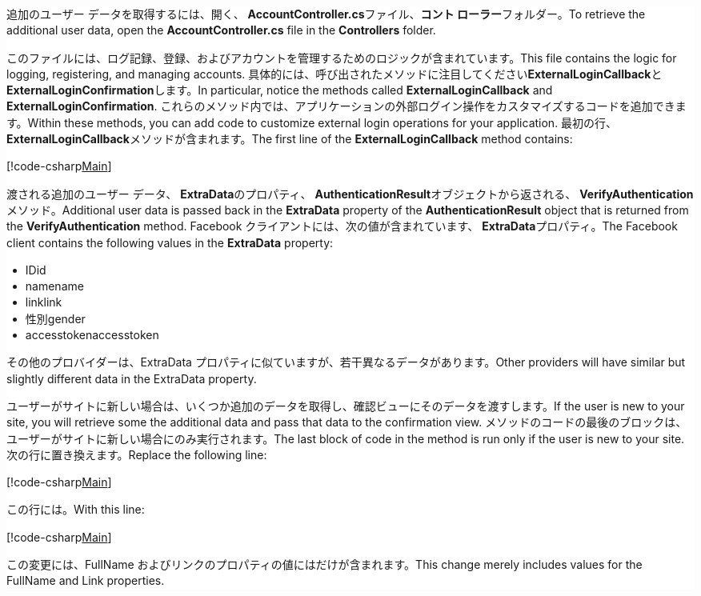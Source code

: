 <span data-ttu-id="64f3a-234">追加のユーザー データを取得するには、開く、 **AccountController.cs**ファイル、**コント ローラー**フォルダー。</span><span class="sxs-lookup"><span data-stu-id="64f3a-234">To retrieve the additional user data, open the **AccountController.cs** file in the **Controllers** folder.</span></span>

<span data-ttu-id="64f3a-235">このファイルには、ログ記録、登録、およびアカウントを管理するためのロジックが含まれています。</span><span class="sxs-lookup"><span data-stu-id="64f3a-235">This file contains the logic for logging, registering, and managing accounts.</span></span> <span data-ttu-id="64f3a-236">具体的には、呼び出されたメソッドに注目してください**ExternalLoginCallback**と**ExternalLoginConfirmation**します。</span><span class="sxs-lookup"><span data-stu-id="64f3a-236">In particular, notice the methods called **ExternalLoginCallback** and **ExternalLoginConfirmation**.</span></span> <span data-ttu-id="64f3a-237">これらのメソッド内では、アプリケーションの外部ログイン操作をカスタマイズするコードを追加できます。</span><span class="sxs-lookup"><span data-stu-id="64f3a-237">Within these methods, you can add code to customize external login operations for your application.</span></span> <span data-ttu-id="64f3a-238">最初の行、 **ExternalLoginCallback**メソッドが含まれます。</span><span class="sxs-lookup"><span data-stu-id="64f3a-238">The first line of the **ExternalLoginCallback** method contains:</span></span>

[!code-csharp[Main](using-oauth-providers-with-mvc/samples/sample7.cs)]

<span data-ttu-id="64f3a-239">渡される追加のユーザー データ、 **ExtraData**のプロパティ、 **AuthenticationResult**オブジェクトから返される、 **VerifyAuthentication**メソッド。</span><span class="sxs-lookup"><span data-stu-id="64f3a-239">Additional user data is passed back in the **ExtraData** property of the **AuthenticationResult** object that is returned from the **VerifyAuthentication** method.</span></span> <span data-ttu-id="64f3a-240">Facebook クライアントには、次の値が含まれています、 **ExtraData**プロパティ。</span><span class="sxs-lookup"><span data-stu-id="64f3a-240">The Facebook client contains the following values in the **ExtraData** property:</span></span>

- <span data-ttu-id="64f3a-241">ID</span><span class="sxs-lookup"><span data-stu-id="64f3a-241">id</span></span>
- <span data-ttu-id="64f3a-242">name</span><span class="sxs-lookup"><span data-stu-id="64f3a-242">name</span></span>
- <span data-ttu-id="64f3a-243">link</span><span class="sxs-lookup"><span data-stu-id="64f3a-243">link</span></span>
- <span data-ttu-id="64f3a-244">性別</span><span class="sxs-lookup"><span data-stu-id="64f3a-244">gender</span></span>
- <span data-ttu-id="64f3a-245">accesstoken</span><span class="sxs-lookup"><span data-stu-id="64f3a-245">accesstoken</span></span>

<span data-ttu-id="64f3a-246">その他のプロバイダーは、ExtraData プロパティに似ていますが、若干異なるデータがあります。</span><span class="sxs-lookup"><span data-stu-id="64f3a-246">Other providers will have similar but slightly different data in the ExtraData property.</span></span>

<span data-ttu-id="64f3a-247">ユーザーがサイトに新しい場合は、いくつか追加のデータを取得し、確認ビューにそのデータを渡すします。</span><span class="sxs-lookup"><span data-stu-id="64f3a-247">If the user is new to your site, you will retrieve some the additional data and pass that data to the confirmation view.</span></span> <span data-ttu-id="64f3a-248">メソッドのコードの最後のブロックは、ユーザーがサイトに新しい場合にのみ実行されます。</span><span class="sxs-lookup"><span data-stu-id="64f3a-248">The last block of code in the method is run only if the user is new to your site.</span></span> <span data-ttu-id="64f3a-249">次の行に置き換えます。</span><span class="sxs-lookup"><span data-stu-id="64f3a-249">Replace the following line:</span></span>

[!code-csharp[Main](using-oauth-providers-with-mvc/samples/sample8.cs)]

<span data-ttu-id="64f3a-250">この行には。</span><span class="sxs-lookup"><span data-stu-id="64f3a-250">With this line:</span></span>

[!code-csharp[Main](using-oauth-providers-with-mvc/samples/sample9.cs)]

<span data-ttu-id="64f3a-251">この変更には、FullName およびリンクのプロパティの値にはだけが含まれます。</span><span class="sxs-lookup"><span data-stu-id="64f3a-251">This change merely includes values for the FullName and Link properties.</span></span>
